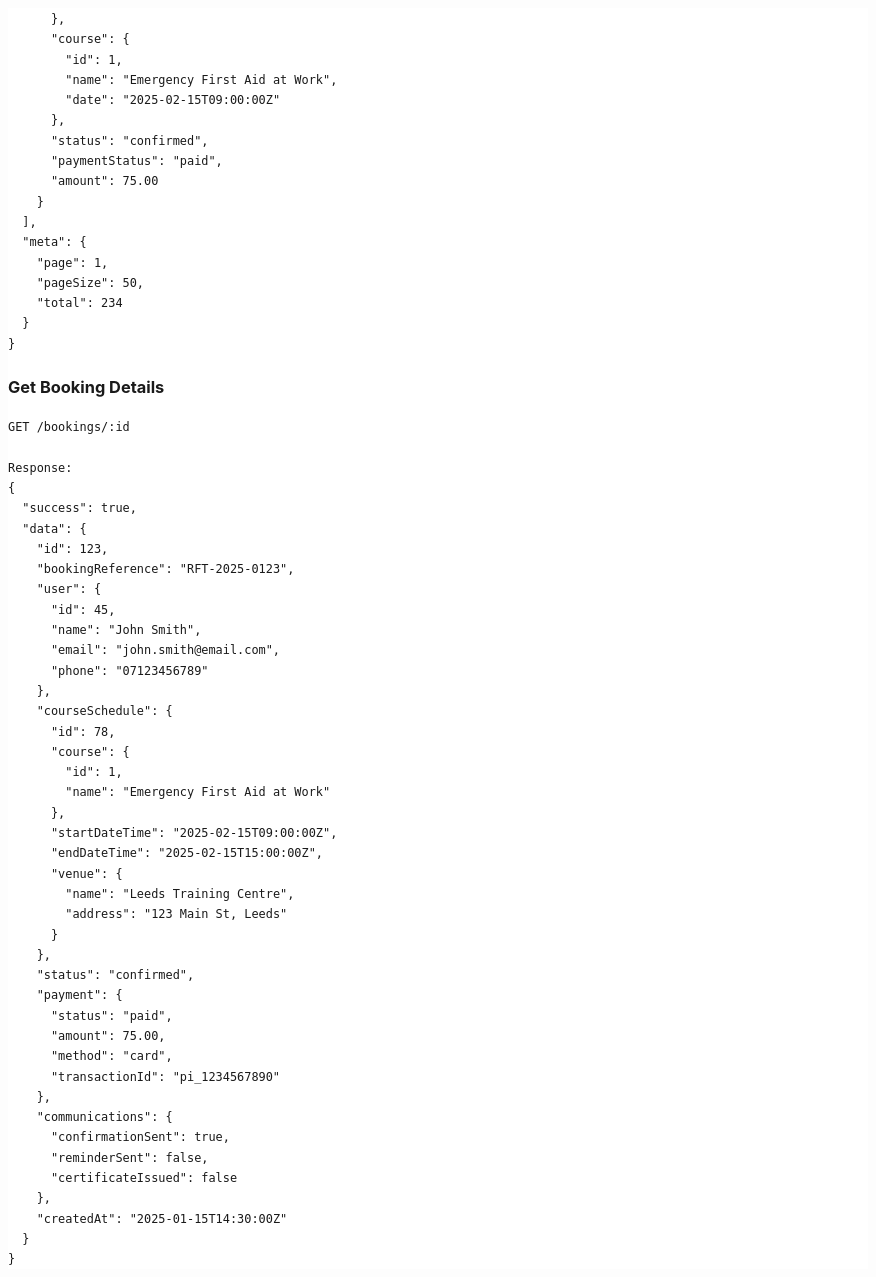 ```
      },
      "course": {
        "id": 1,
        "name": "Emergency First Aid at Work",
        "date": "2025-02-15T09:00:00Z"
      },
      "status": "confirmed",
      "paymentStatus": "paid",
      "amount": 75.00
    }
  ],
  "meta": {
    "page": 1,
    "pageSize": 50,
    "total": 234
  }
}
```

### Get Booking Details
```
GET /bookings/:id

Response:
{
  "success": true,
  "data": {
    "id": 123,
    "bookingReference": "RFT-2025-0123",
    "user": {
      "id": 45,
      "name": "John Smith",
      "email": "john.smith@email.com",
      "phone": "07123456789"
    },
    "courseSchedule": {
      "id": 78,
      "course": {
        "id": 1,
        "name": "Emergency First Aid at Work"
      },
      "startDateTime": "2025-02-15T09:00:00Z",
      "endDateTime": "2025-02-15T15:00:00Z",
      "venue": {
        "name": "Leeds Training Centre",
        "address": "123 Main St, Leeds"
      }
    },
    "status": "confirmed",
    "payment": {
      "status": "paid",
      "amount": 75.00,
      "method": "card",
      "transactionId": "pi_1234567890"
    },
    "communications": {
      "confirmationSent": true,
      "reminderSent": false,
      "certificateIssued": false
    },
    "createdAt": "2025-01-15T14:30:00Z"
  }
}
```